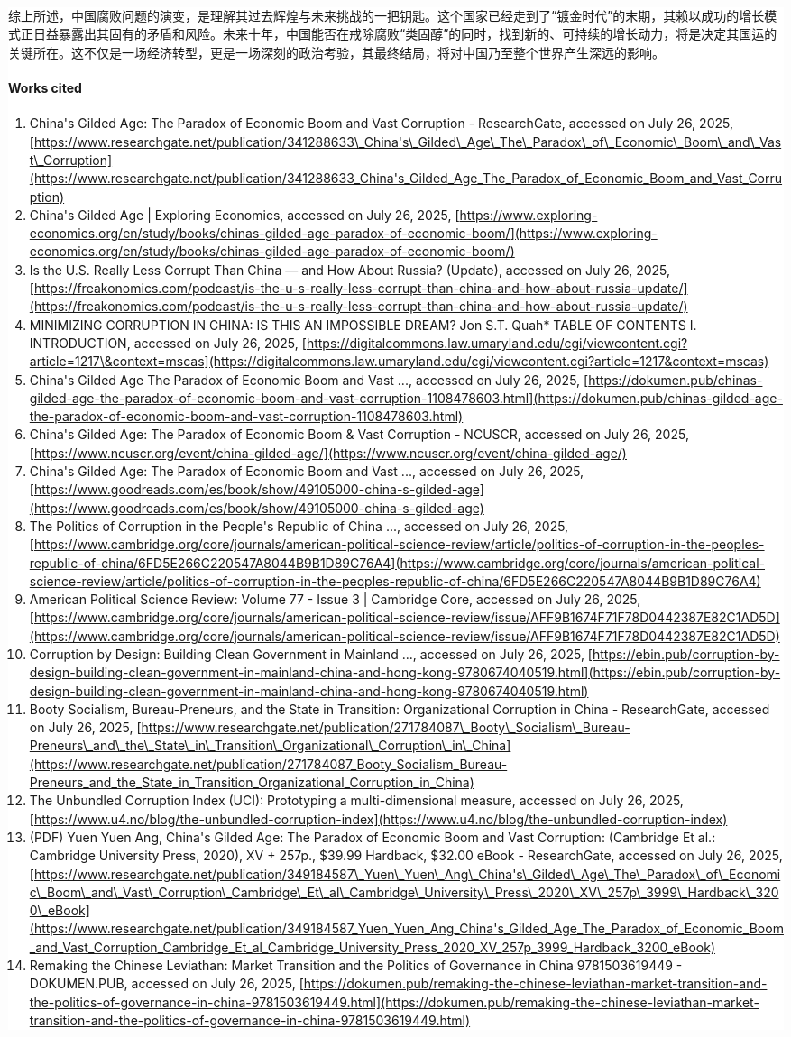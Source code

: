 综上所述，中国腐败问题的演变，是理解其过去辉煌与未来挑战的一把钥匙。这个国家已经走到了“镀金时代”的末期，其赖以成功的增长模式正日益暴露出其固有的矛盾和风险。未来十年，中国能否在戒除腐败“类固醇”的同时，找到新的、可持续的增长动力，将是决定其国运的关键所在。这不仅是一场经济转型，更是一场深刻的政治考验，其最终结局，将对中国乃至整个世界产生深远的影响。

#### **Works cited**

1. China's Gilded Age: The Paradox of Economic Boom and Vast Corruption \- ResearchGate, accessed on July 26, 2025, [https://www.researchgate.net/publication/341288633\_China's\_Gilded\_Age\_The\_Paradox\_of\_Economic\_Boom\_and\_Vast\_Corruption](https://www.researchgate.net/publication/341288633_China's_Gilded_Age_The_Paradox_of_Economic_Boom_and_Vast_Corruption)  
2. China's Gilded Age | Exploring Economics, accessed on July 26, 2025, [https://www.exploring-economics.org/en/study/books/chinas-gilded-age-paradox-of-economic-boom/](https://www.exploring-economics.org/en/study/books/chinas-gilded-age-paradox-of-economic-boom/)  
3. Is the U.S. Really Less Corrupt Than China — and How About Russia? (Update), accessed on July 26, 2025, [https://freakonomics.com/podcast/is-the-u-s-really-less-corrupt-than-china-and-how-about-russia-update/](https://freakonomics.com/podcast/is-the-u-s-really-less-corrupt-than-china-and-how-about-russia-update/)  
4. MINIMIZING CORRUPTION IN CHINA: IS THIS AN IMPOSSIBLE DREAM? Jon S.T. Quah\* TABLE OF CONTENTS I. INTRODUCTION, accessed on July 26, 2025, [https://digitalcommons.law.umaryland.edu/cgi/viewcontent.cgi?article=1217\&context=mscas](https://digitalcommons.law.umaryland.edu/cgi/viewcontent.cgi?article=1217&context=mscas)  
5. China's Gilded Age The Paradox of Economic Boom and Vast ..., accessed on July 26, 2025, [https://dokumen.pub/chinas-gilded-age-the-paradox-of-economic-boom-and-vast-corruption-1108478603.html](https://dokumen.pub/chinas-gilded-age-the-paradox-of-economic-boom-and-vast-corruption-1108478603.html)  
6. China's Gilded Age: The Paradox of Economic Boom & Vast Corruption \- NCUSCR, accessed on July 26, 2025, [https://www.ncuscr.org/event/china-gilded-age/](https://www.ncuscr.org/event/china-gilded-age/)  
7. China's Gilded Age: The Paradox of Economic Boom and Vast ..., accessed on July 26, 2025, [https://www.goodreads.com/es/book/show/49105000-china-s-gilded-age](https://www.goodreads.com/es/book/show/49105000-china-s-gilded-age)  
8. The Politics of Corruption in the People's Republic of China ..., accessed on July 26, 2025, [https://www.cambridge.org/core/journals/american-political-science-review/article/politics-of-corruption-in-the-peoples-republic-of-china/6FD5E266C220547A8044B9B1D89C76A4](https://www.cambridge.org/core/journals/american-political-science-review/article/politics-of-corruption-in-the-peoples-republic-of-china/6FD5E266C220547A8044B9B1D89C76A4)  
9. American Political Science Review: Volume 77 \- Issue 3 | Cambridge Core, accessed on July 26, 2025, [https://www.cambridge.org/core/journals/american-political-science-review/issue/AFF9B1674F71F78D0442387E82C1AD5D](https://www.cambridge.org/core/journals/american-political-science-review/issue/AFF9B1674F71F78D0442387E82C1AD5D)  
10. Corruption by Design: Building Clean Government in Mainland ..., accessed on July 26, 2025, [https://ebin.pub/corruption-by-design-building-clean-government-in-mainland-china-and-hong-kong-9780674040519.html](https://ebin.pub/corruption-by-design-building-clean-government-in-mainland-china-and-hong-kong-9780674040519.html)  
11. Booty Socialism, Bureau-Preneurs, and the State in Transition: Organizational Corruption in China \- ResearchGate, accessed on July 26, 2025, [https://www.researchgate.net/publication/271784087\_Booty\_Socialism\_Bureau-Preneurs\_and\_the\_State\_in\_Transition\_Organizational\_Corruption\_in\_China](https://www.researchgate.net/publication/271784087_Booty_Socialism_Bureau-Preneurs_and_the_State_in_Transition_Organizational_Corruption_in_China)  
12. The Unbundled Corruption Index (UCI): Prototyping a multi-dimensional measure, accessed on July 26, 2025, [https://www.u4.no/blog/the-unbundled-corruption-index](https://www.u4.no/blog/the-unbundled-corruption-index)  
13. (PDF) Yuen Yuen Ang, China's Gilded Age: The Paradox of Economic Boom and Vast Corruption: (Cambridge Et al.: Cambridge University Press, 2020), XV \+ 257p., $39.99 Hardback, $32.00 eBook \- ResearchGate, accessed on July 26, 2025, [https://www.researchgate.net/publication/349184587\_Yuen\_Yuen\_Ang\_China's\_Gilded\_Age\_The\_Paradox\_of\_Economic\_Boom\_and\_Vast\_Corruption\_Cambridge\_Et\_al\_Cambridge\_University\_Press\_2020\_XV\_257p\_3999\_Hardback\_3200\_eBook](https://www.researchgate.net/publication/349184587_Yuen_Yuen_Ang_China's_Gilded_Age_The_Paradox_of_Economic_Boom_and_Vast_Corruption_Cambridge_Et_al_Cambridge_University_Press_2020_XV_257p_3999_Hardback_3200_eBook)  
14. Remaking the Chinese Leviathan: Market Transition and the Politics of Governance in China 9781503619449 \- DOKUMEN.PUB, accessed on July 26, 2025, [https://dokumen.pub/remaking-the-chinese-leviathan-market-transition-and-the-politics-of-governance-in-china-9781503619449.html](https://dokumen.pub/remaking-the-chinese-leviathan-market-transition-and-the-politics-of-governance-in-china-9781503619449.html)  